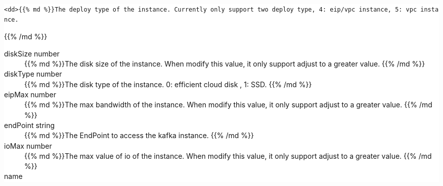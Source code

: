     <dd>{{% md %}}The deploy type of the instance. Currently only support two deploy type, 4: eip/vpc instance, 5: vpc instance.
{{% /md %}}</dd>
    <dt class="property-optional"
            title="Optional">
        <span id="state_disksize_nodejs">
<a href="#state_disksize_nodejs" style="color: inherit; text-decoration: inherit;">disk<wbr>Size</a>
</span>
        <span class="property-indicator"></span>
        <span class="property-type">number</span>
    </dt>
    <dd>{{% md %}}The disk size of the instance. When modify this value, it only support adjust to a greater value.
{{% /md %}}</dd>
    <dt class="property-optional"
            title="Optional">
        <span id="state_disktype_nodejs">
<a href="#state_disktype_nodejs" style="color: inherit; text-decoration: inherit;">disk<wbr>Type</a>
</span>
        <span class="property-indicator"></span>
        <span class="property-type">number</span>
    </dt>
    <dd>{{% md %}}The disk type of the instance. 0: efficient cloud disk , 1: SSD.
{{% /md %}}</dd>
    <dt class="property-optional"
            title="Optional">
        <span id="state_eipmax_nodejs">
<a href="#state_eipmax_nodejs" style="color: inherit; text-decoration: inherit;">eip<wbr>Max</a>
</span>
        <span class="property-indicator"></span>
        <span class="property-type">number</span>
    </dt>
    <dd>{{% md %}}The max bandwidth of the instance. When modify this value, it only support adjust to a greater value.
{{% /md %}}</dd>
    <dt class="property-optional"
            title="Optional">
        <span id="state_endpoint_nodejs">
<a href="#state_endpoint_nodejs" style="color: inherit; text-decoration: inherit;">end<wbr>Point</a>
</span>
        <span class="property-indicator"></span>
        <span class="property-type">string</span>
    </dt>
    <dd>{{% md %}}The EndPoint to access the kafka instance.
{{% /md %}}</dd>
    <dt class="property-optional"
            title="Optional">
        <span id="state_iomax_nodejs">
<a href="#state_iomax_nodejs" style="color: inherit; text-decoration: inherit;">io<wbr>Max</a>
</span>
        <span class="property-indicator"></span>
        <span class="property-type">number</span>
    </dt>
    <dd>{{% md %}}The max value of io of the instance. When modify this value, it only support adjust to a greater value.
{{% /md %}}</dd>
    <dt class="property-optional"
            title="Optional">
        <span id="state_name_nodejs">
<a href="#state_name_nodejs" style="color: inherit; text-decoration: inherit;">name</a>
</span>